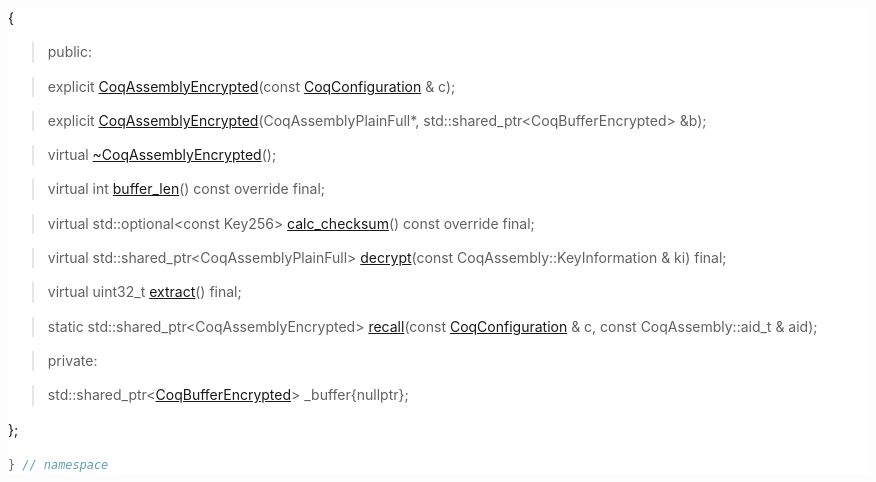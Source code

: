 {

>public:

>explicit [CoqAssemblyEncrypted](coqassembly_ctor.cpp.md)(const [CoqConfiguration](coqconfiguration.hpp) & c);

>explicit [CoqAssemblyEncrypted](coqassembly_ctor.cpp.md)(CoqAssemblyPlainFull*, std::shared_ptr&lt;CoqBufferEncrypted&gt; &b);

>virtual [~CoqAssemblyEncrypted](coqassembly_ctor.cpp.md)();

>virtual int [buffer_len](coqassembly_functions.cpp.md)() const override final;

>virtual std::optional&lt;const Key256&gt; [calc_checksum](coqassembly_functions.cpp.md)() const override final;

>virtual std::shared_ptr&lt;CoqAssemblyPlainFull&gt; [decrypt](coqassembly_functions.cpp.md)(const CoqAssembly::KeyInformation & ki) final;

>virtual uint32_t [extract](coqassembly_functions.cpp.md)() final;

>static std::shared_ptr&lt;CoqAssemblyEncrypted&gt; [recall](coqassembly_functions.cpp.md)(const [CoqConfiguration](coqconfiguration.hpp) & c, const CoqAssembly::aid_t & aid);

>private:

>std::shared_ptr&lt;[CoqBufferEncrypted](coqbuffer.hpp.md#class-coqbufferencrypted--public-coqbuffer)&gt; _buffer{nullptr};

};

```cpp
} // namespace
```
